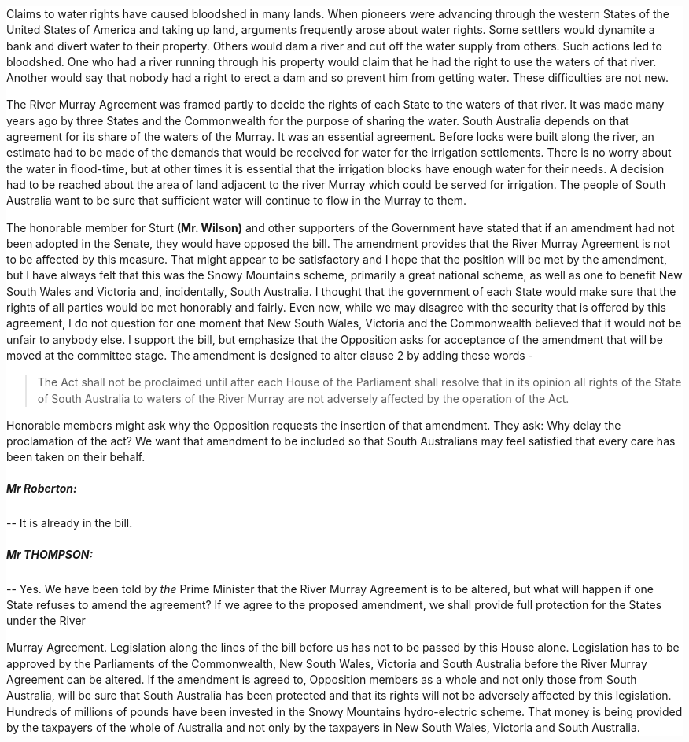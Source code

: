 Claims to water rights have caused bloodshed in many lands. When pioneers were advancing through the western States of the United States of America and taking up land, arguments frequently arose about water rights. Some settlers would dynamite a bank and divert water to their property. Others would dam a river and cut off the water supply from others. Such actions led to bloodshed. One who had a river running through his property would claim that he had the right to use the waters of that river. Another would say that nobody had a right to erect a dam and so prevent him from getting water. These difficulties are not new. 

The River Murray Agreement was framed partly to decide the rights of each State to the waters of that river. It was made many years ago by three States and the Commonwealth for the purpose of sharing the water. South Australia depends on that agreement for its share of the waters of the Murray. It was an essential agreement. Before locks were built along the river, an estimate had to be made of the demands that would be received for water for the irrigation settlements. There is no worry about the water in flood-time, but at other times it is essential that the irrigation blocks have enough water for their needs. A decision had to be reached about the area of land adjacent to the river Murray which could be served for irrigation. The people of South Australia want to be sure that sufficient water will continue to flow in the Murray to them. 

The honorable member for Sturt  **(Mr. Wilson)**  and other supporters of the Government have stated that if an amendment had not been adopted in the Senate, they would have opposed the bill. The amendment provides that the River Murray Agreement is not to be affected by this measure. That might appear to be satisfactory and I hope that the position will be met by the amendment, but I have always felt that this was the Snowy Mountains scheme, primarily a great national scheme, as well as one to benefit New South Wales and Victoria and, incidentally, South Australia. I thought that the government of each State would make sure that the rights of all parties would be met honorably and fairly. Even now, while we may disagree with the security that is offered by this agreement, I do not question for one moment that New South Wales, Victoria and the Commonwealth believed that it would not be unfair to anybody else. I support the bill, but emphasize that the Opposition asks for acceptance of the amendment that will be moved at the committee stage. The amendment is designed to alter clause 2 by adding these words - 

  >The Act shall not be proclaimed until after each House of the Parliament shall resolve that in its opinion all rights of the State of South Australia to waters of the River Murray are not adversely affected by the operation of the Act. 

Honorable members might ask why the Opposition requests the insertion of that amendment. They ask: Why delay the proclamation of the act? We want that amendment to be included so that South Australians may feel satisfied that every care has been taken on their behalf. 

##### Mr Roberton:

--  It is already in the bill. 

##### Mr THOMPSON:

-- Yes. We have been told by  *the*  Prime Minister that the River Murray Agreement is to be altered, but what will happen if one State refuses to amend the agreement? If we agree to the proposed amendment, we shall provide full protection for the States under the River 

Murray Agreement. Legislation along the lines of the bill before us has not to be passed by this House alone. Legislation has to be approved by the Parliaments of the Commonwealth, New South Wales, Victoria and South Australia before the River Murray Agreement can be altered. If the amendment is agreed to, Opposition members as a whole and not only those from South Australia, will be sure that South Australia has been protected and that its rights will not be adversely affected by this legislation. Hundreds of millions of pounds have been invested in the Snowy Mountains hydro-electric scheme. That money is being provided by the taxpayers of the whole of Australia and not only by the taxpayers in New South Wales, Victoria and South Australia. 

